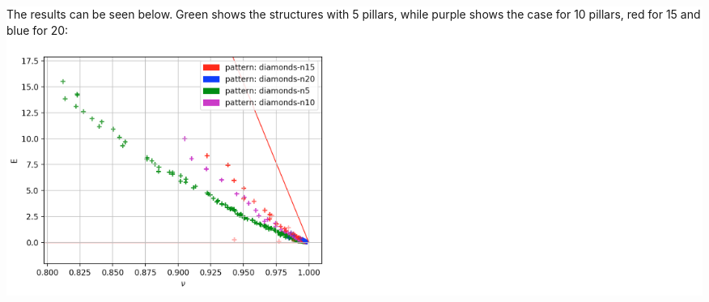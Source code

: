  The results can be seen below. Green shows the structures with 5 pillars, while
 purple shows the case for 10 pillars, red for 15 and blue for 20:

 <img src="experiments/hexa-diamonds/young-vs-poisson.png" width="400">
